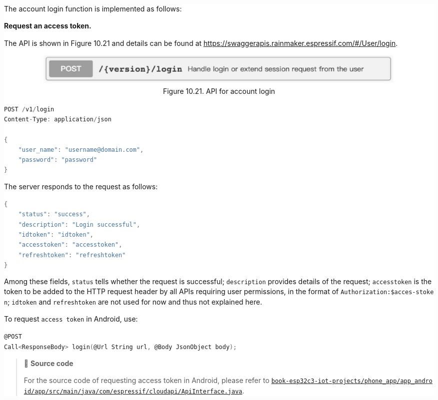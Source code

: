 The account login function is implemented as follows:

**Request an access token.**

The API is shown in Figure 10.21 and details can be found at <https://swaggerapis.rainmaker.espressif.com/#/User/login>.

<figure align="center">
    <img src="../../Pics/D10Z/10-21.jpg" width="90%">
    <figcaption>Figure 10.21. API for account login</figcaption>
</figure>

``` c
POST /v1/login
Content-Type: application/json

{
    "user_name": "username@domain.com",
    "password": "password"
}
```

The server responds to the request as follows:

```c
{
    "status": "success",
    "description": "Login successful",
    "idtoken": "idtoken",
    "accesstoken": "accesstoken",
    "refreshtoken": "refreshtoken"
}
```

Among these fields, `status` tells whether the request is successful;
`description` provides details of the request; `accesstoken` is the
token to be added to the HTTP request header by all APIs requiring user
permissions, in the format of `Authorization:$acces-stoken`; `idtoken` and `refreshtoken` are not used for now and thus not
explained here.

To request `access token` in Android, use:

```c
@POST
Call<ResponseBody> login(@Url String url, @Body JsonObject body);
```

> 📝 **Source code**
>
> For the source code of requesting access token in Android, please
> refer to [`book-esp32c3-iot-projects/phone_app/app_android/app/src/main/java/com/espressif/cloudapi/ApiInterface.java`](https://github.com/espressif/book-esp32c3-iot-projects/blob/main/phone_app/app_android/app/src/main/java/com/espressif/cloudapi/ApiInterface.java).

